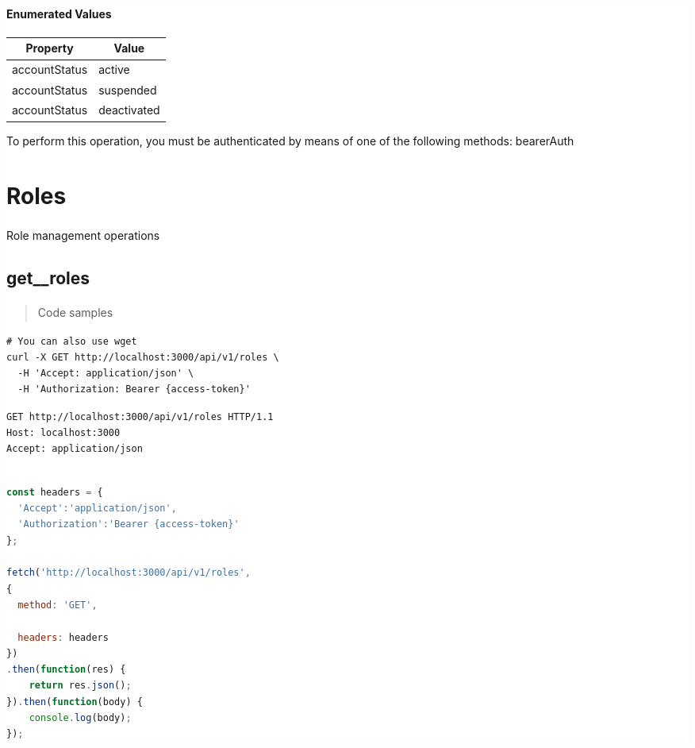 #### Enumerated Values

|Property|Value|
|---|---|
|accountStatus|active|
|accountStatus|suspended|
|accountStatus|deactivated|

<aside class="warning">
To perform this operation, you must be authenticated by means of one of the following methods:
bearerAuth
</aside>

<h1 id="enxero-platform-backend-api-roles">Roles</h1>

Role management operations

## get__roles

> Code samples

```shell
# You can also use wget
curl -X GET http://localhost:3000/api/v1/roles \
  -H 'Accept: application/json' \
  -H 'Authorization: Bearer {access-token}'

```

```http
GET http://localhost:3000/api/v1/roles HTTP/1.1
Host: localhost:3000
Accept: application/json

```

```javascript

const headers = {
  'Accept':'application/json',
  'Authorization':'Bearer {access-token}'
};

fetch('http://localhost:3000/api/v1/roles',
{
  method: 'GET',

  headers: headers
})
.then(function(res) {
    return res.json();
}).then(function(body) {
    console.log(body);
});

```
